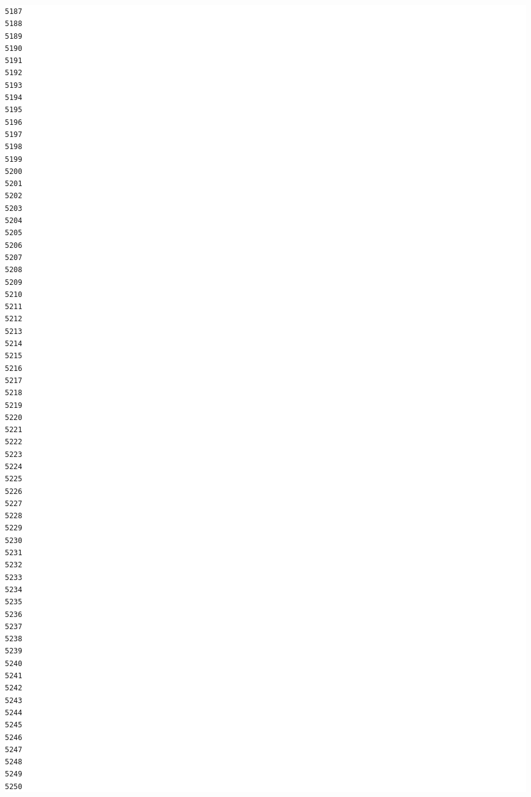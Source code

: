     5187
    5188
    5189
    5190
    5191
    5192
    5193
    5194
    5195
    5196
    5197
    5198
    5199
    5200
    5201
    5202
    5203
    5204
    5205
    5206
    5207
    5208
    5209
    5210
    5211
    5212
    5213
    5214
    5215
    5216
    5217
    5218
    5219
    5220
    5221
    5222
    5223
    5224
    5225
    5226
    5227
    5228
    5229
    5230
    5231
    5232
    5233
    5234
    5235
    5236
    5237
    5238
    5239
    5240
    5241
    5242
    5243
    5244
    5245
    5246
    5247
    5248
    5249
    5250
